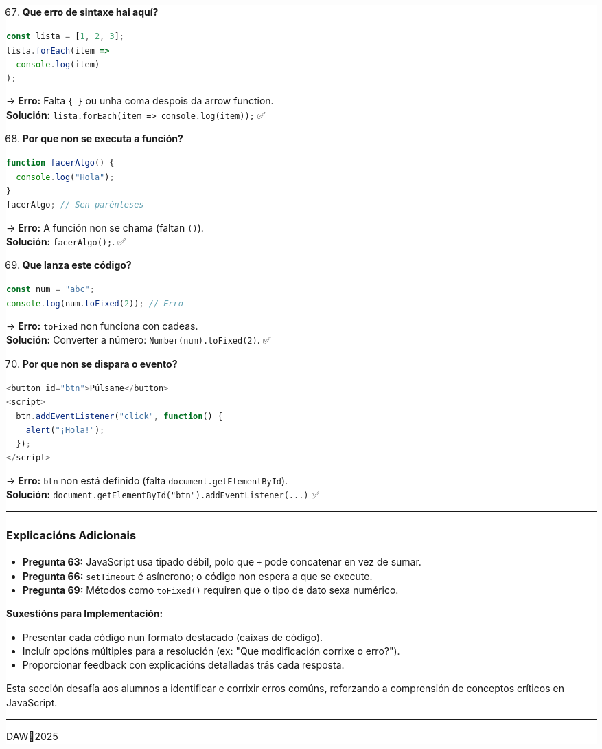 67. **Que erro de sintaxe hai aquí?**  
   ```javascript
   const lista = [1, 2, 3];
   lista.forEach(item => 
     console.log(item)
   );
   ```
   → **Erro:** Falta `{ }` ou unha coma despois da arrow function.  
   **Solución:** ```lista.forEach(item => console.log(item));``` ✅  

68. **Por que non se executa a función?**  
   ```javascript
   function facerAlgo() {
     console.log("Hola");
   }
   facerAlgo; // Sen parénteses
   ```
   → **Erro:** A función non se chama (faltan `()`).  
   **Solución:** `facerAlgo();`. ✅  

69. **Que lanza este código?**  
   ```javascript
   const num = "abc";
   console.log(num.toFixed(2)); // Erro
   ```
   → **Erro:** `toFixed` non funciona con cadeas.  
   **Solución:** Converter a número: `Number(num).toFixed(2)`. ✅  

70. **Por que non se dispara o evento?**  
   ```javascript
   <button id="btn">Púlsame</button>
   <script>
     btn.addEventListener("click", function() {
       alert("¡Hola!");
     });
   </script>
   ```
   → **Erro:** `btn` non está definido (falta `document.getElementById`).  
   **Solución:** ```document.getElementById("btn").addEventListener(...)``` ✅  

---

### **Explicacións Adicionais**  
- **Pregunta 63:** JavaScript usa tipado débil, polo que `+` pode concatenar en vez de sumar.  
- **Pregunta 66:** `setTimeout` é asíncrono; o código non espera a que se execute.  
- **Pregunta 69:** Métodos como `toFixed()` requiren que o tipo de dato sexa numérico.  

**Suxestións para Implementación:**  
- Presentar cada código nun formato destacado (caixas de código).  
- Incluír opcións múltiples para a resolución (ex: "Que modificación corrixe o erro?").  
- Proporcionar feedback con explicacións detalladas trás cada resposta.  

Esta sección desafía aos alumnos a identificar e corrixir erros comúns, reforzando a comprensión de conceptos críticos en JavaScript.


---

DAW🧊2025